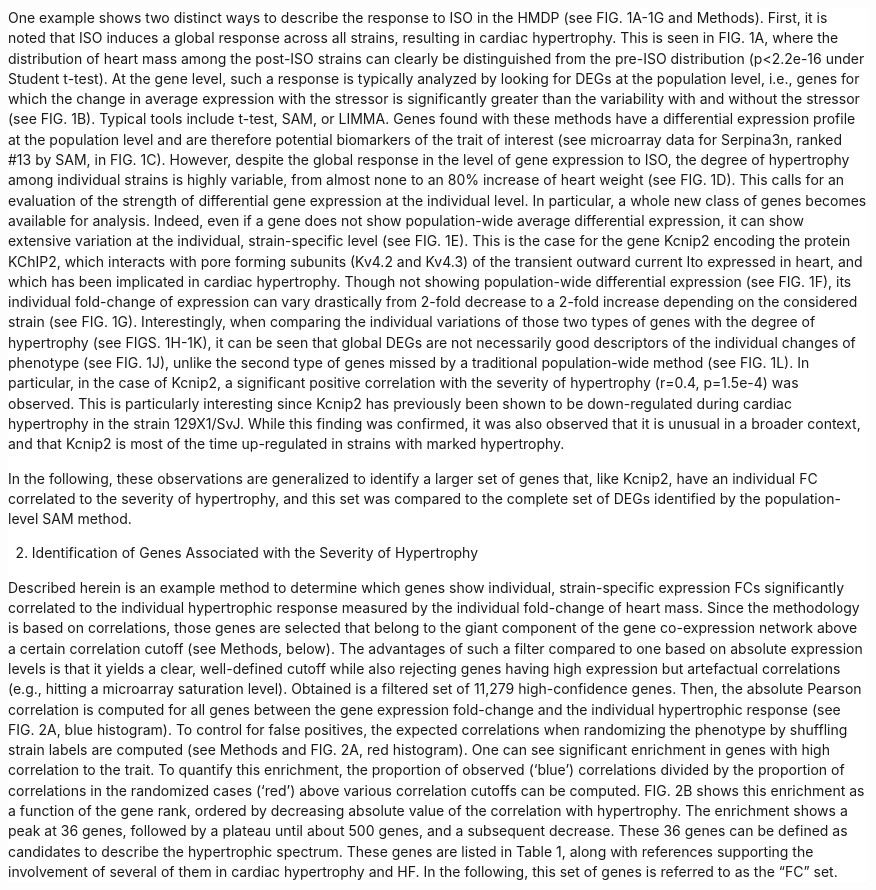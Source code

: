 One example shows two distinct ways to describe the response to ISO in the HMDP (see FIG. 1A-1G and Methods). First, it is noted that ISO induces a global response across all strains, resulting in cardiac hypertrophy. This is seen in FIG. 1A, where the distribution of heart mass among the post-ISO strains can clearly be distinguished from the pre-ISO distribution (p<2.2e-16 under Student t-test). At the gene level, such a response is typically analyzed by looking for DEGs at the population level, i.e., genes for which the change in average expression with the stressor is significantly greater than the variability with and without the stressor (see FIG. 1B). Typical tools include t-test, SAM, or LIMMA. Genes found with these methods have a differential expression profile at the population level and are therefore potential biomarkers of the trait of interest (see microarray data for Serpina3n, ranked #13 by SAM, in FIG. 1C). However, despite the global response in the level of gene expression to ISO, the degree of hypertrophy among individual strains is highly variable, from almost none to an 80% increase of heart weight (see FIG. 1D). This calls for an evaluation of the strength of differential gene expression at the individual level. In particular, a whole new class of genes becomes available for analysis. Indeed, even if a gene does not show population-wide average differential expression, it can show extensive variation at the individual, strain-specific level (see FIG. 1E). This is the case for the gene Kcnip2 encoding the protein KChIP2, which interacts with pore forming subunits (Kv4.2 and Kv4.3) of the transient outward current Ito expressed in heart, and which has been implicated in cardiac hypertrophy. Though not showing population-wide differential expression (see FIG. 1F), its individual fold-change of expression can vary drastically from 2-fold decrease to a 2-fold increase depending on the considered strain (see FIG. 1G). Interestingly, when comparing the individual variations of those two types of genes with the degree of hypertrophy (see FIGS. 1H-1K), it can be seen that global DEGs are not necessarily good descriptors of the individual changes of phenotype (see FIG. 1J), unlike the second type of genes missed by a traditional population-wide method (see FIG. 1L). In particular, in the case of Kcnip2, a significant positive correlation with the severity of hypertrophy (r=0.4, p=1.5e-4) was observed. This is particularly interesting since Kcnip2 has previously been shown to be down-regulated during cardiac hypertrophy in the strain 129X1/SvJ. While this finding was confirmed, it was also observed that it is unusual in a broader context, and that Kcnip2 is most of the time up-regulated in strains with marked hypertrophy.

In the following, these observations are generalized to identify a larger set of genes that, like Kcnip2, have an individual FC correlated to the severity of hypertrophy, and this set was compared to the complete set of DEGs identified by the population-level SAM method.

2. Identification of Genes Associated with the Severity of Hypertrophy

Described herein is an example method to determine which genes show individual, strain-specific expression FCs significantly correlated to the individual hypertrophic response measured by the individual fold-change of heart mass. Since the methodology is based on correlations, those genes are selected that belong to the giant component of the gene co-expression network above a certain correlation cutoff (see Methods, below). The advantages of such a filter compared to one based on absolute expression levels is that it yields a clear, well-defined cutoff while also rejecting genes having high expression but artefactual correlations (e.g., hitting a microarray saturation level). Obtained is a filtered set of 11,279 high-confidence genes. Then, the absolute Pearson correlation is computed for all genes between the gene expression fold-change and the individual hypertrophic response (see FIG. 2A, blue histogram). To control for false positives, the expected correlations when randomizing the phenotype by shuffling strain labels are computed (see Methods and FIG. 2A, red histogram). One can see significant enrichment in genes with high correlation to the trait. To quantify this enrichment, the proportion of observed (‘blue’) correlations divided by the proportion of correlations in the randomized cases (‘red’) above various correlation cutoffs can be computed. FIG. 2B shows this enrichment as a function of the gene rank, ordered by decreasing absolute value of the correlation with hypertrophy. The enrichment shows a peak at 36 genes, followed by a plateau until about 500 genes, and a subsequent decrease. These 36 genes can be defined as candidates to describe the hypertrophic spectrum. These genes are listed in Table 1, along with references supporting the involvement of several of them in cardiac hypertrophy and HF. In the following, this set of genes is referred to as the “FC” set.
